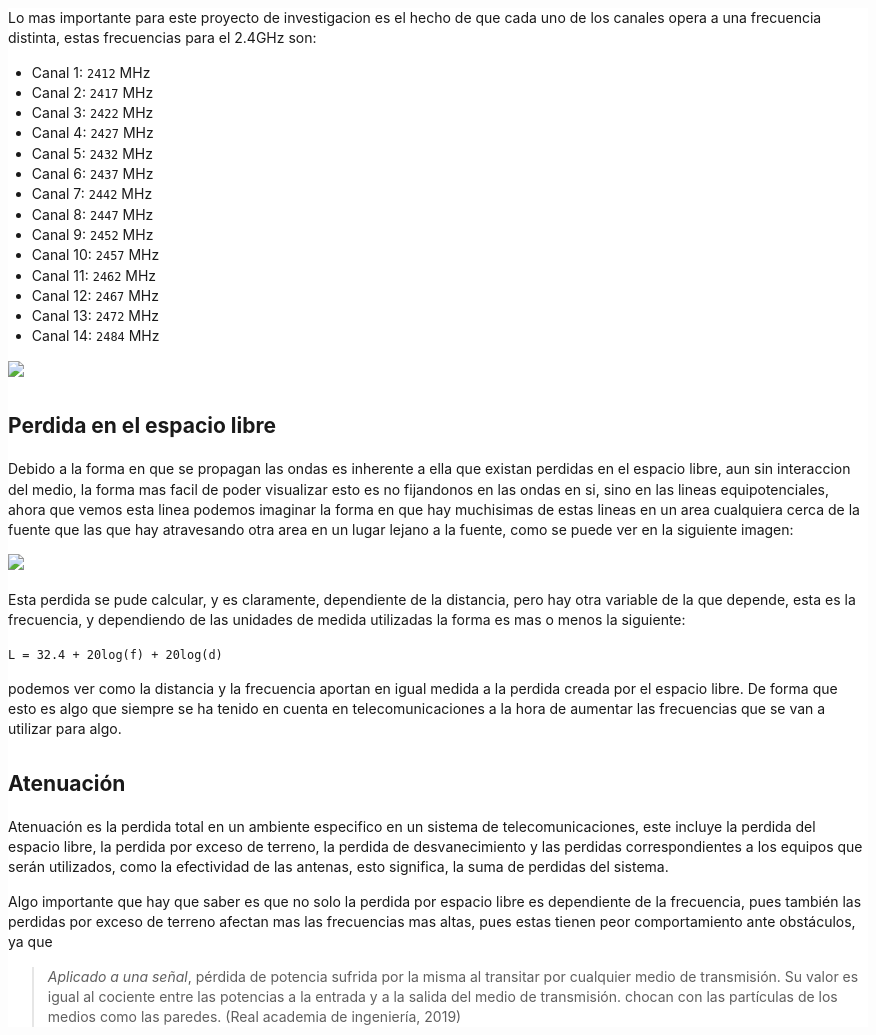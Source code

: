 Lo mas importante para este proyecto de investigacion es el hecho de que cada uno de los canales opera a una frecuencia distinta, estas frecuencias para el 2.4GHz son:

+ Canal 1: `2412` MHz
+ Canal 2: `2417` MHz
+ Canal 3: `2422` MHz
+ Canal 4: `2427` MHz
+ Canal 5: `2432` MHz
+ Canal 6: `2437` MHz
+ Canal 7: `2442` MHz
+ Canal 8: `2447` MHz
+ Canal 9: `2452` MHz
+ Canal 10: `2457` MHz
+ Canal 11: `2462` MHz
+ Canal 12: `2467` MHz
+ Canal 13: `2472` MHz
+ Canal 14: `2484` MHz

![](/home/josuer08/Documents/moviles/proyecto/599px-2.4_GHz_Wi-Fi_channels_(802.11b,g_WLAN).svg.png)

## Perdida en  el espacio libre

Debido a la forma en que se propagan las ondas es inherente a ella que existan perdidas en el espacio libre, aun sin interaccion del medio, la forma mas facil de poder visualizar esto es no fijandonos en las ondas en si, sino en las lineas equipotenciales, ahora que vemos esta linea podemos imaginar la forma en que hay muchisimas de estas lineas en un area cualquiera cerca de la fuente que las que hay atravesando otra area en un lugar lejano a la fuente, como se puede ver en la siguiente imagen:

![](/home/josuer08/Documents/moviles/proyecto/equipotencial.png)

Esta perdida se pude calcular, y es claramente, dependiente de la distancia, pero hay otra variable de la que depende, esta es la frecuencia, y dependiendo de las unidades de medida utilizadas la forma es mas o menos la siguiente:

`L = 32.4 + 20log(f) + 20log(d)`

podemos ver como la distancia y la frecuencia aportan en igual medida a la perdida creada por el espacio libre. De forma que esto es algo que siempre se ha tenido en cuenta en telecomunicaciones a la hora de aumentar las frecuencias que se van a utilizar para algo.

## Atenuación

Atenuación es la perdida total en un ambiente especifico en un sistema de telecomunicaciones, este incluye la perdida del espacio libre, la perdida por exceso de terreno, la perdida de desvanecimiento y las perdidas correspondientes a los equipos que serán utilizados, como la efectividad de las antenas, esto significa, la suma de perdidas del sistema.

Algo importante que hay que saber es que no solo la perdida por espacio libre es dependiente de la frecuencia, pues también las perdidas por exceso de terreno afectan mas las frecuencias mas altas, pues estas tienen peor comportamiento ante obstáculos, ya que

> *Aplicado a una señal*, pérdida de potencia sufrida por la misma  al transitar por cualquier medio de transmisión. Su valor es igual al  cociente entre las potencias a la entrada y a la salida del medio de  transmisión. chocan con las partículas de los medios como las paredes. (Real academia de ingeniería, 2019)
